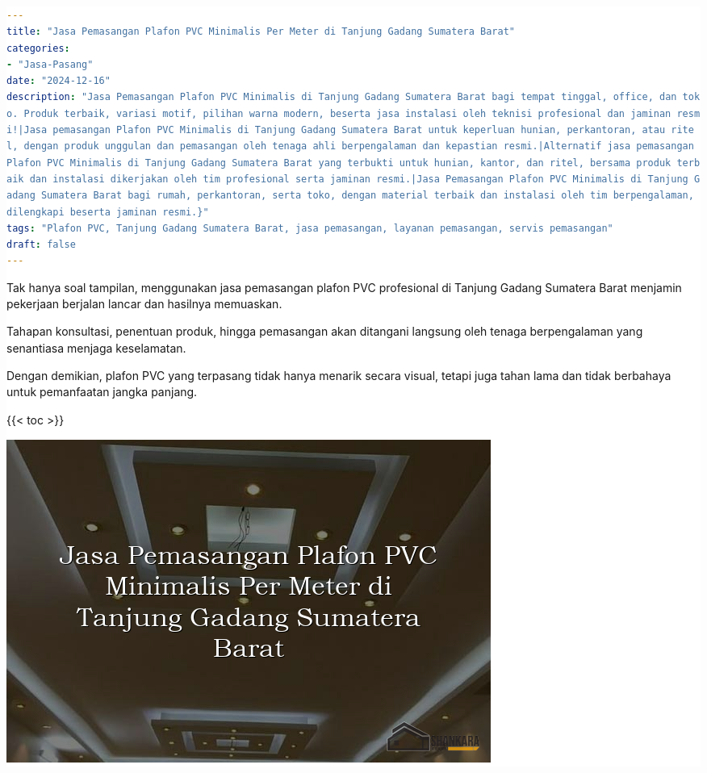 ```yaml
---
title: "Jasa Pemasangan Plafon PVC Minimalis Per Meter di Tanjung Gadang Sumatera Barat"
categories: 
- "Jasa-Pasang"
date: "2024-12-16"
description: "Jasa Pemasangan Plafon PVC Minimalis di Tanjung Gadang Sumatera Barat bagi tempat tinggal, office, dan toko. Produk terbaik, variasi motif, pilihan warna modern, beserta jasa instalasi oleh teknisi profesional dan jaminan resmi!|Jasa pemasangan Plafon PVC Minimalis di Tanjung Gadang Sumatera Barat untuk keperluan hunian, perkantoran, atau ritel, dengan produk unggulan dan pemasangan oleh tenaga ahli berpengalaman dan kepastian resmi.|Alternatif jasa pemasangan Plafon PVC Minimalis di Tanjung Gadang Sumatera Barat yang terbukti untuk hunian, kantor, dan ritel, bersama produk terbaik dan instalasi dikerjakan oleh tim profesional serta jaminan resmi.|Jasa Pemasangan Plafon PVC Minimalis di Tanjung Gadang Sumatera Barat bagi rumah, perkantoran, serta toko, dengan material terbaik dan instalasi oleh tim berpengalaman, dilengkapi beserta jaminan resmi.}"
tags: "Plafon PVC, Tanjung Gadang Sumatera Barat, jasa pemasangan, layanan pemasangan, servis pemasangan"
draft: false
---
```


Tak hanya soal tampilan, menggunakan jasa pemasangan plafon PVC profesional di Tanjung Gadang Sumatera Barat menjamin pekerjaan berjalan lancar dan hasilnya memuaskan.

Tahapan konsultasi, penentuan produk, hingga pemasangan akan ditangani langsung oleh tenaga berpengalaman yang senantiasa menjaga keselamatan.

Dengan demikian, plafon PVC yang terpasang tidak hanya menarik secara visual, tetapi juga tahan lama dan tidak berbahaya untuk pemanfaatan jangka panjang.

{{< toc >}}

![Jasa Pemasangan Plafon PVC Minimalis Per Meter di Tanjung Gadang Sumatera Barat](/images/Jasa-Pasang/Jasa-Pemasangan-Plafon-PVC-Minimalis-Per-Meter-di-Tanjung-Gadang-Sumatera-Barat.png)
